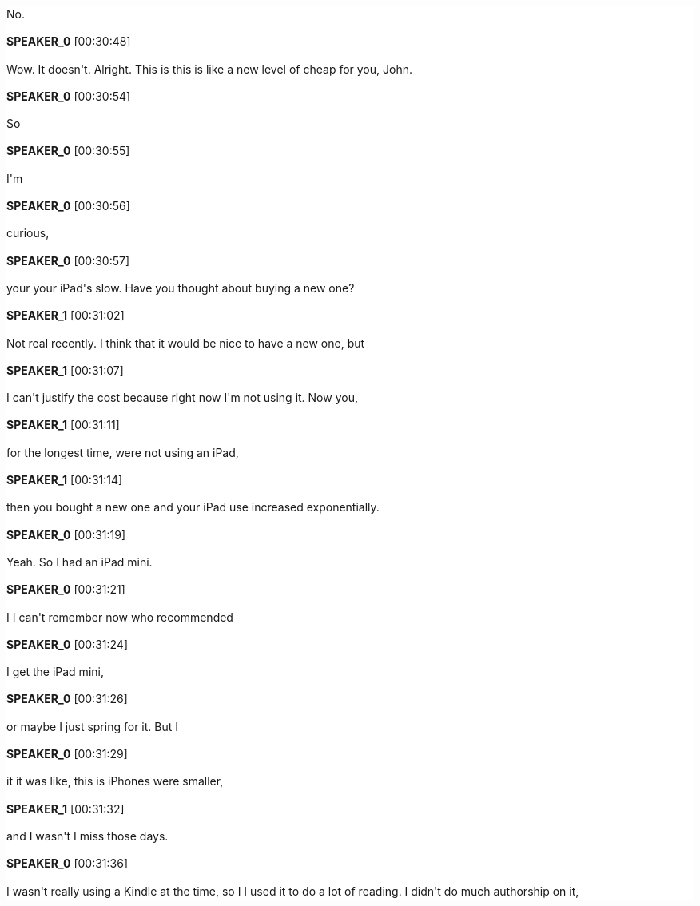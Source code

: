 No.

**SPEAKER_0** [00:30:48]

Wow. It doesn't. Alright. This is this is like a new level of cheap for you, John.

**SPEAKER_0** [00:30:54]

So

**SPEAKER_0** [00:30:55]

I'm

**SPEAKER_0** [00:30:56]

curious,

**SPEAKER_0** [00:30:57]

your your iPad's slow. Have you thought about buying a new one?

**SPEAKER_1** [00:31:02]

Not real recently. I think that it would be nice to have a new one, but

**SPEAKER_1** [00:31:07]

I can't justify the cost because right now I'm not using it. Now you,

**SPEAKER_1** [00:31:11]

for the longest time, were not using an iPad,

**SPEAKER_1** [00:31:14]

then you bought a new one and your iPad use increased exponentially.

**SPEAKER_0** [00:31:19]

Yeah. So I had an iPad mini.

**SPEAKER_0** [00:31:21]

I I can't remember now who recommended

**SPEAKER_0** [00:31:24]

I get the iPad mini,

**SPEAKER_0** [00:31:26]

or maybe I just spring for it. But I

**SPEAKER_0** [00:31:29]

it it was like, this is iPhones were smaller,

**SPEAKER_1** [00:31:32]

and I wasn't I miss those days.

**SPEAKER_0** [00:31:36]

I wasn't really using a Kindle at the time, so I I used it to do a lot of reading. I didn't do much authorship on it,
